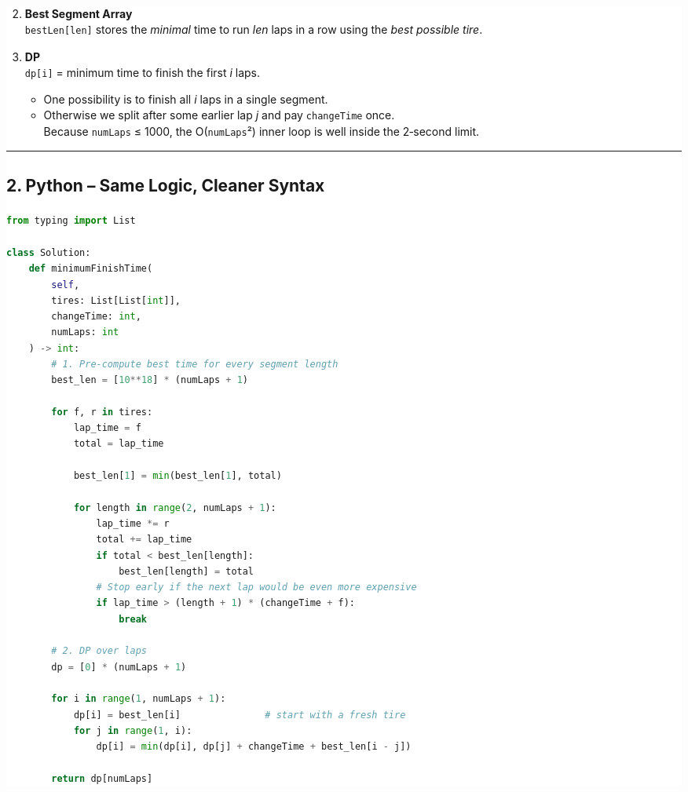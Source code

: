 2. **Best Segment Array**  
   `bestLen[len]` stores the *minimal* time to run *len* laps in a row using the *best possible tire*.

3. **DP**  
   `dp[i]` = minimum time to finish the first *i* laps.  
   - One possibility is to finish all *i* laps in a single segment.  
   - Otherwise we split after some earlier lap *j* and pay `changeTime` once.  
   Because `numLaps` ≤ 1000, the O(`numLaps`²) inner loop is well inside the 2‑second limit.

---

## 2. Python – Same Logic, Cleaner Syntax

```python
from typing import List

class Solution:
    def minimumFinishTime(
        self,
        tires: List[List[int]],
        changeTime: int,
        numLaps: int
    ) -> int:
        # 1. Pre‑compute best time for every segment length
        best_len = [10**18] * (numLaps + 1)

        for f, r in tires:
            lap_time = f
            total = lap_time

            best_len[1] = min(best_len[1], total)

            for length in range(2, numLaps + 1):
                lap_time *= r
                total += lap_time
                if total < best_len[length]:
                    best_len[length] = total
                # Stop early if the next lap would be even more expensive
                if lap_time > (length + 1) * (changeTime + f):
                    break

        # 2. DP over laps
        dp = [0] * (numLaps + 1)

        for i in range(1, numLaps + 1):
            dp[i] = best_len[i]               # start with a fresh tire
            for j in range(1, i):
                dp[i] = min(dp[i], dp[j] + changeTime + best_len[i - j])

        return dp[numLaps]
```
